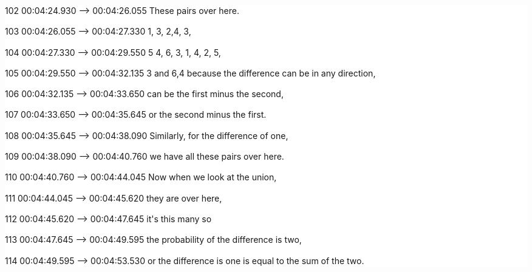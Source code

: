 102
00:04:24.930 --> 00:04:26.055
These pairs over here.

103
00:04:26.055 --> 00:04:27.330
1, 3, 2,4, 3,

104
00:04:27.330 --> 00:04:29.550
5 4, 6, 3, 1, 4, 2, 5,

105
00:04:29.550 --> 00:04:32.135
3 and 6,4 because the difference
can be in any direction,

106
00:04:32.135 --> 00:04:33.650
can be the first
minus the second,

107
00:04:33.650 --> 00:04:35.645
or the second minus the first.

108
00:04:35.645 --> 00:04:38.090
Similarly, for the
difference of one,

109
00:04:38.090 --> 00:04:40.760
we have all these
pairs over here.

110
00:04:40.760 --> 00:04:44.045
Now when we look at the union,

111
00:04:44.045 --> 00:04:45.620
they are over here,

112
00:04:45.620 --> 00:04:47.645
it's this many so

113
00:04:47.645 --> 00:04:49.595
the probability of the
difference is two,

114
00:04:49.595 --> 00:04:53.530
or the difference is one is
equal to the sum of the two.
